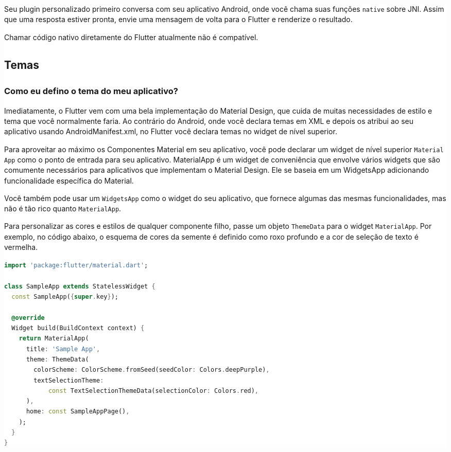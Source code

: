 Seu plugin personalizado primeiro conversa com seu aplicativo Android, onde você
chama suas funções `native` sobre JNI. Assim que uma resposta estiver pronta,
envie uma mensagem de volta para o Flutter e renderize o resultado.

Chamar código nativo diretamente do Flutter atualmente não é compatível.

## Temas

### Como eu defino o tema do meu aplicativo?

Imediatamente, o Flutter vem com uma bela implementação do Material
Design, que cuida de muitas necessidades de estilo e tema que você
normalmente faria. Ao contrário do Android, onde você declara temas em XML e
depois os atribui ao seu aplicativo usando AndroidManifest.xml, no Flutter você
declara temas no widget de nível superior.

Para aproveitar ao máximo os Componentes Material em seu aplicativo, você pode
declarar um widget de nível superior `MaterialApp` como o ponto de entrada para
seu aplicativo. MaterialApp é um widget de conveniência que envolve vários
widgets que são comumente necessários para aplicativos que implementam o
Material Design. Ele se baseia em um WidgetsApp adicionando funcionalidade
específica do Material.

Você também pode usar um `WidgetsApp` como o widget do seu aplicativo, que
fornece algumas das mesmas funcionalidades, mas não é tão rico quanto
`MaterialApp`.

Para personalizar as cores e estilos de qualquer componente filho, passe um
objeto `ThemeData` para o widget `MaterialApp`. Por exemplo, no código abaixo,
o esquema de cores da semente é definido como roxo profundo e a cor de seleção
de texto é vermelha.

<?code-excerpt "lib/theme.dart (theme)"?>
```dart
import 'package:flutter/material.dart';

class SampleApp extends StatelessWidget {
  const SampleApp({super.key});

  @override
  Widget build(BuildContext context) {
    return MaterialApp(
      title: 'Sample App',
      theme: ThemeData(
        colorScheme: ColorScheme.fromSeed(seedColor: Colors.deepPurple),
        textSelectionTheme:
            const TextSelectionThemeData(selectionColor: Colors.red),
      ),
      home: const SampleAppPage(),
    );
  }
}
```
